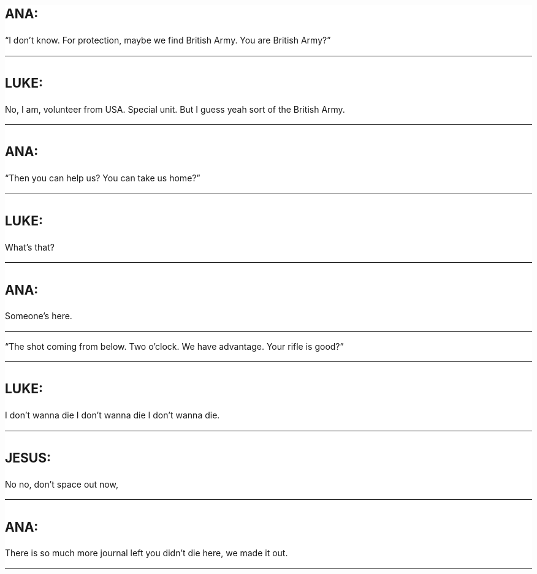 
## ANA:
“I don’t know.
For protection, maybe we find British Army.
You are British Army?”

---

## LUKE:
No, I am, volunteer from USA.
Special unit.
But I guess yeah sort of the British Army.

---

## ANA:
“Then you can help us? You can take us home?”

---

## LUKE:
What’s that?

---

## ANA:
Someone’s here.

---

“The shot coming from below.
Two o’clock.
We have advantage.
Your rifle is good?”

---

## LUKE:
I don’t wanna die I don’t wanna die I don’t wanna die.

---

## JESUS:
No no, don’t space out now,

---

## ANA:
There is so much more journal left you didn’t die here, we made it out.

---